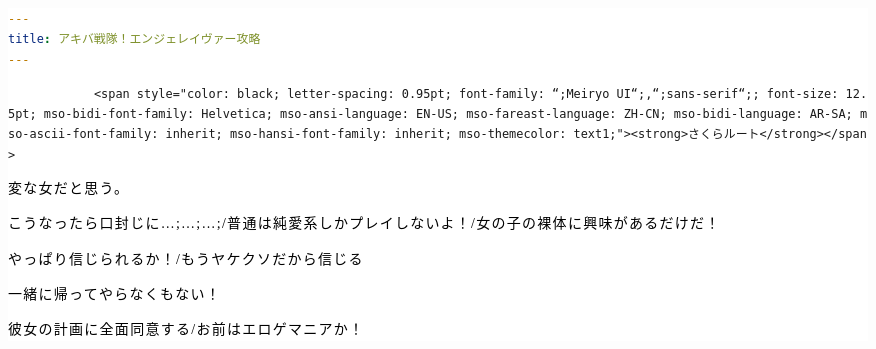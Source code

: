 ```yaml
---
title: アキバ戦隊！エンジェレイヴァー攻略
---
```


                <span style="color: black; letter-spacing: 0.95pt; font-family: “;Meiryo UI“;,“;sans-serif“;; font-size: 12.5pt; mso-bidi-font-family: Helvetica; mso-ansi-language: EN-US; mso-fareast-language: ZH-CN; mso-bidi-language: AR-SA; mso-ascii-font-family: inherit; mso-hansi-font-family: inherit; mso-themecolor: text1;"><strong>さくらルート</strong></span>



<span style="color: black; letter-spacing: 0.95pt; font-family: “;Meiryo UI“;,“;sans-serif“;; font-size: 10.5pt; mso-bidi-font-family: Helvetica; mso-ansi-language: EN-US; mso-fareast-language: ZH-CN; mso-bidi-language: AR-SA; mso-themecolor: text1;">変な女だと思う。</span>

<span lang="JA" style="color: black; letter-spacing: 0.95pt; font-family: “;Meiryo UI“;,“;sans-serif“;; font-size: 10.5pt; mso-bidi-font-family: Helvetica; mso-ansi-language: EN-US; mso-fareast-language: JA; mso-bidi-language: AR-SA; mso-themecolor: text1;">こうなったら口封じに…;…;…;</span><span lang="EN-US" style="color: black; letter-spacing: 0.95pt; font-family: “;Meiryo UI“;,“;sans-serif“;; font-size: 10.5pt; mso-bidi-font-family: Helvetica; mso-ansi-language: EN-US; mso-fareast-language: JA; mso-bidi-language: AR-SA; mso-themecolor: text1;">/</span><span lang="JA" style="color: black; letter-spacing: 0.95pt; font-family: “;Meiryo UI“;,“;sans-serif“;; font-size: 10.5pt; mso-bidi-font-family: Helvetica; mso-ansi-language: EN-US; mso-fareast-language: JA; mso-bidi-language: AR-SA; mso-themecolor: text1;">普通は純愛系しかプレイしないよ！</span><span lang="EN-US" style="color: black; letter-spacing: 0.95pt; font-family: “;Meiryo UI“;,“;sans-serif“;; font-size: 10.5pt; mso-bidi-font-family: Helvetica; mso-ansi-language: EN-US; mso-fareast-language: JA; mso-bidi-language: AR-SA; mso-themecolor: text1;">/</span><span lang="JA" style="color: black; letter-spacing: 0.95pt; font-family: “;Meiryo UI“;,“;sans-serif“;; font-size: 10.5pt; mso-bidi-font-family: Helvetica; mso-ansi-language: EN-US; mso-fareast-language: JA; mso-bidi-language: AR-SA; mso-themecolor: text1;">女の子の裸体に興味があるだけだ！</span>

<span lang="JA" style="color: black; letter-spacing: 0.95pt; font-family: “;Meiryo UI“;,“;sans-serif“;; font-size: 10.5pt; mso-bidi-font-family: Helvetica; mso-ansi-language: EN-US; mso-fareast-language: JA; mso-bidi-language: AR-SA; mso-themecolor: text1;">やっぱり信じられるか！</span><span lang="EN-US" style="color: black; letter-spacing: 0.95pt; font-family: “;Meiryo UI“;,“;sans-serif“;; font-size: 10.5pt; mso-bidi-font-family: Helvetica; mso-ansi-language: EN-US; mso-fareast-language: JA; mso-bidi-language: AR-SA; mso-themecolor: text1;">/</span><span lang="JA" style="color: black; letter-spacing: 0.95pt; font-family: “;Meiryo UI“;,“;sans-serif“;; font-size: 10.5pt; mso-bidi-font-family: Helvetica; mso-ansi-language: EN-US; mso-fareast-language: JA; mso-bidi-language: AR-SA; mso-themecolor: text1;">もうヤケクソだから信じる</span>

<span lang="JA" style="color: black; letter-spacing: 0.95pt; font-family: “;Meiryo UI“;,“;sans-serif“;; font-size: 10.5pt; mso-bidi-font-family: Helvetica; mso-ansi-language: EN-US; mso-fareast-language: JA; mso-bidi-language: AR-SA; mso-themecolor: text1;">一緒に帰ってやらなくもない！</span>

<span lang="JA" style="color: black; letter-spacing: 0.95pt; font-family: “;Meiryo UI“;,“;sans-serif“;; font-size: 10.5pt; mso-bidi-font-family: Helvetica; mso-ansi-language: EN-US; mso-fareast-language: JA; mso-bidi-language: AR-SA; mso-themecolor: text1;">彼女の計画に全面同意する</span><span lang="EN-US" style="color: black; letter-spacing: 0.95pt; font-family: “;Meiryo UI“;,“;sans-serif“;; font-size: 10.5pt; mso-bidi-font-family: Helvetica; mso-ansi-language: EN-US; mso-fareast-language: JA; mso-bidi-language: AR-SA; mso-themecolor: text1;">/</span><span lang="JA" style="color: black; letter-spacing: 0.95pt; font-family: “;Meiryo UI“;,“;sans-serif“;; font-size: 10.5pt; mso-bidi-font-family: Helvetica; mso-ansi-language: EN-US; mso-fareast-language: JA; mso-bidi-language: AR-SA; mso-themecolor: text1;">お前はエロゲマニアか！</span>
